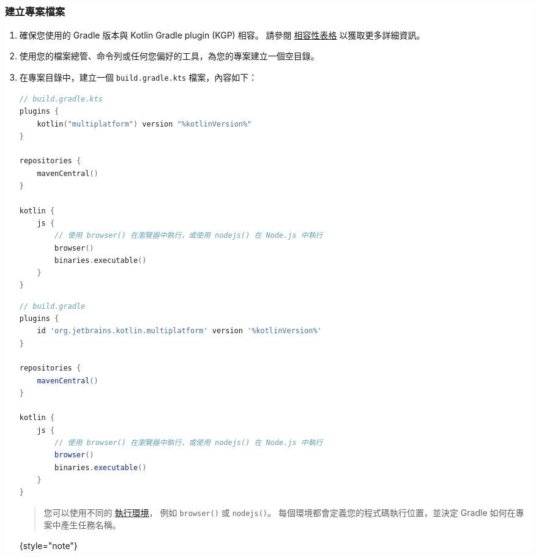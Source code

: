 ### 建立專案檔案

1.  確保您使用的 Gradle 版本與 Kotlin Gradle plugin (KGP) 相容。
    請參閱 [相容性表格](gradle-configure-project.md#apply-the-plugin) 以獲取更多詳細資訊。
2.  使用您的檔案總管、命令列或任何您偏好的工具，為您的專案建立一個空目錄。
3.  在專案目錄中，建立一個 `build.gradle.kts` 檔案，內容如下：

    <tabs group="build-script">
    <tab title="Kotlin" group-key="kotlin">

    ```kotlin
    // build.gradle.kts
    plugins {
        kotlin("multiplatform") version "%kotlinVersion%"
    }

    repositories {
        mavenCentral()
    }

    kotlin {
        js {
            // 使用 browser() 在瀏覽器中執行，或使用 nodejs() 在 Node.js 中執行
            browser()
            binaries.executable()
        }
    }
    ```

    </tab>
    <tab title="Groovy" group-key="groovy">

    ```groovy
    // build.gradle
    plugins {
        id 'org.jetbrains.kotlin.multiplatform' version '%kotlinVersion%'
    }

    repositories {
        mavenCentral()
    }

    kotlin {
        js {
            // 使用 browser() 在瀏覽器中執行，或使用 nodejs() 在 Node.js 中執行
            browser()
            binaries.executable()
        }
    }
    ```

    </tab>
    </tabs>

    > 您可以使用不同的 [執行環境](js-project-setup.md#execution-environments)，
    > 例如 `browser()` 或 `nodejs()`。
    > 每個環境都會定義您的程式碼執行位置，並決定 Gradle 如何在專案中產生任務名稱。
    >
    {style="note"}
